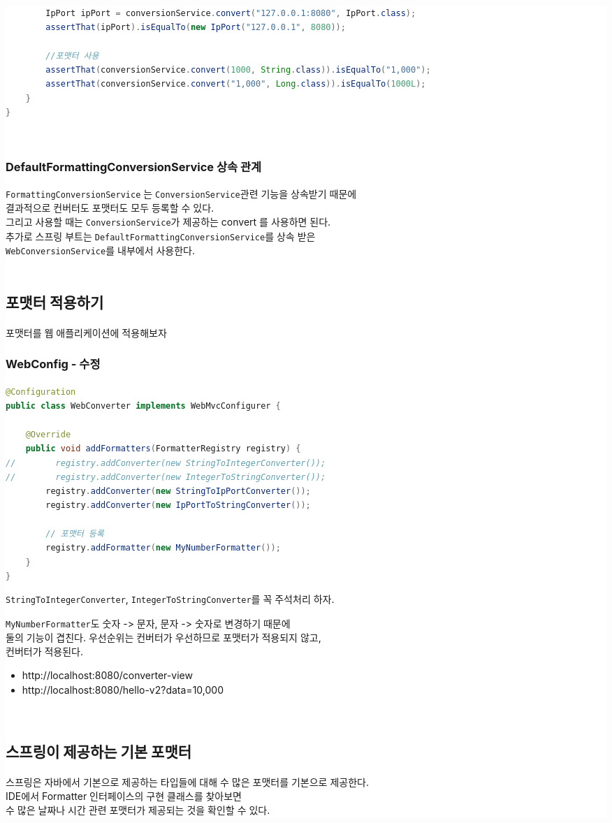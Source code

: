 ```java
        IpPort ipPort = conversionService.convert("127.0.0.1:8080", IpPort.class);
        assertThat(ipPort).isEqualTo(new IpPort("127.0.0.1", 8080));

        //포맷터 사용
        assertThat(conversionService.convert(1000, String.class)).isEqualTo("1,000");
        assertThat(conversionService.convert("1,000", Long.class)).isEqualTo(1000L);
    }
}
```
<br/>

### DefaultFormattingConversionService 상속 관계
`FormattingConversionService` 는 `ConversionService`관련 기능을 상속받기 때문에 \
결과적으로 컨버터도 포맷터도 모두 등록할 수 있다. \
그리고 사용할 때는 `ConversionService`가 제공하는 convert 를 사용하면 된다.\
추가로 스프링 부트는 `DefaultFormattingConversionService`를 상속 받은\
`WebConversionService`를 내부에서 사용한다.
<br/>
<br/>

## 포맷터 적용하기
포맷터를 웹 애플리케이션에 적용해보자

### WebConfig - 수정
```java
@Configuration
public class WebConverter implements WebMvcConfigurer {

    @Override
    public void addFormatters(FormatterRegistry registry) {
//        registry.addConverter(new StringToIntegerConverter());
//        registry.addConverter(new IntegerToStringConverter());
        registry.addConverter(new StringToIpPortConverter());
        registry.addConverter(new IpPortToStringConverter());

        // 포맷터 등록
        registry.addFormatter(new MyNumberFormatter());
    }
}
```
`StringToIntegerConverter`, `IntegerToStringConverter`를 꼭 주석처리 하자.

`MyNumberFormatter`도 숫자 -> 문자, 문자 -> 숫자로 변경하기 때문에 \
둘의 기능이 겹친다. 우선순위는 컨버터가 우선하므로 포맷터가 적용되지 않고, \
컨버터가 적용된다.

* http://localhost:8080/converter-view
* http://localhost:8080/hello-v2?data=10,000
<br/>

## 스프링이 제공하는 기본 포맷터
스프링은 자바에서 기본으로 제공하는 타입들에 대해 수 많은 포맷터를 기본으로 제공한다.\
IDE에서 Formatter 인터페이스의 구현 클래스를 찾아보면 \
수 많은 날짜나 시간 관련 포맷터가 제공되는 것을 확인할 수 있다.
